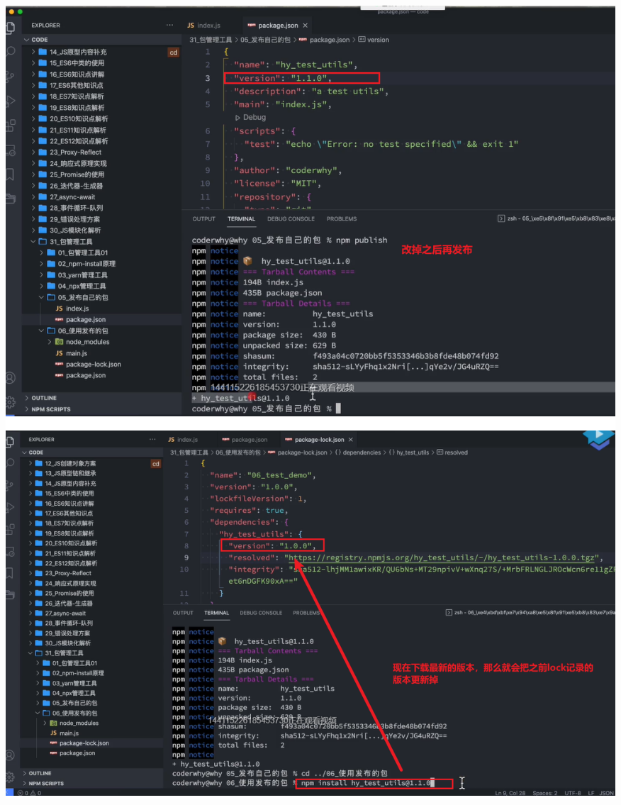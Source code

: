 ![image-20220821121941609](.\4、包管理工具详解\image-20220821121941609.png)

![image-20220821122044403](.\4、包管理工具详解\image-20220821122044403.png)
